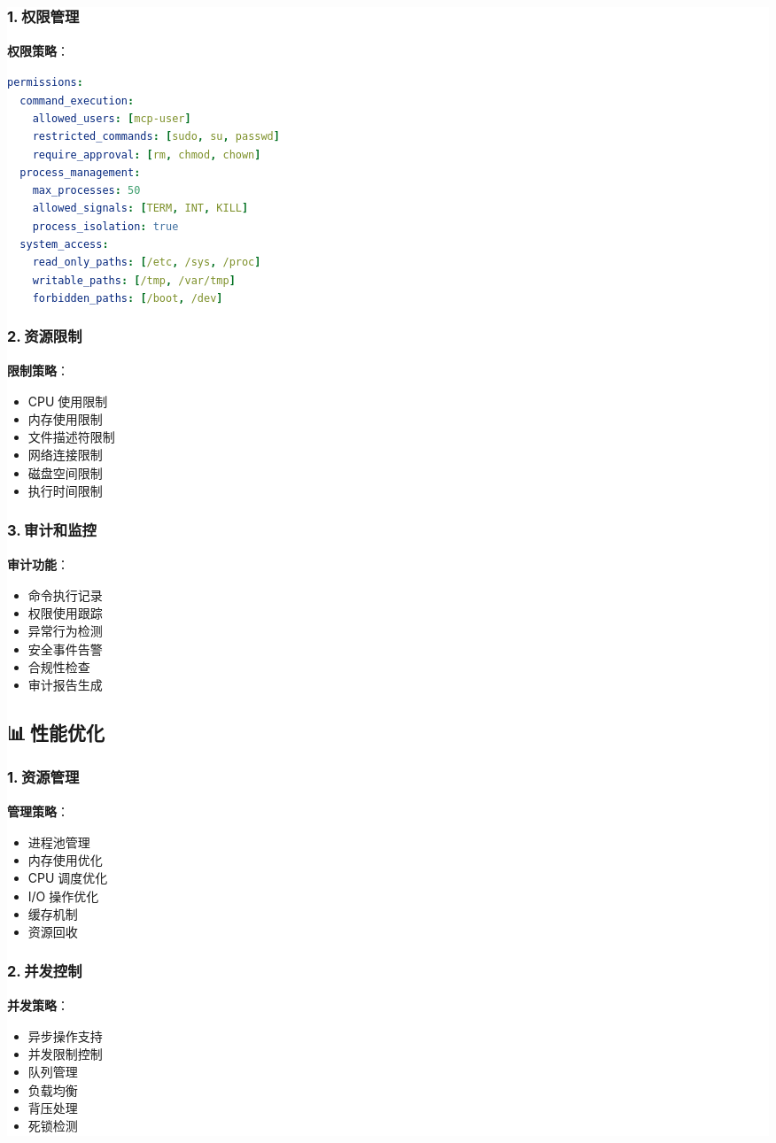 ### 1. 权限管理
**权限策略**：
```yaml
permissions:
  command_execution:
    allowed_users: [mcp-user]
    restricted_commands: [sudo, su, passwd]
    require_approval: [rm, chmod, chown]
  process_management:
    max_processes: 50
    allowed_signals: [TERM, INT, KILL]
    process_isolation: true
  system_access:
    read_only_paths: [/etc, /sys, /proc]
    writable_paths: [/tmp, /var/tmp]
    forbidden_paths: [/boot, /dev]
```

### 2. 资源限制
**限制策略**：
- CPU 使用限制
- 内存使用限制
- 文件描述符限制
- 网络连接限制
- 磁盘空间限制
- 执行时间限制

### 3. 审计和监控
**审计功能**：
- 命令执行记录
- 权限使用跟踪
- 异常行为检测
- 安全事件告警
- 合规性检查
- 审计报告生成

## 📊 性能优化

### 1. 资源管理
**管理策略**：
- 进程池管理
- 内存使用优化
- CPU 调度优化
- I/O 操作优化
- 缓存机制
- 资源回收

### 2. 并发控制
**并发策略**：
- 异步操作支持
- 并发限制控制
- 队列管理
- 负载均衡
- 背压处理
- 死锁检测
